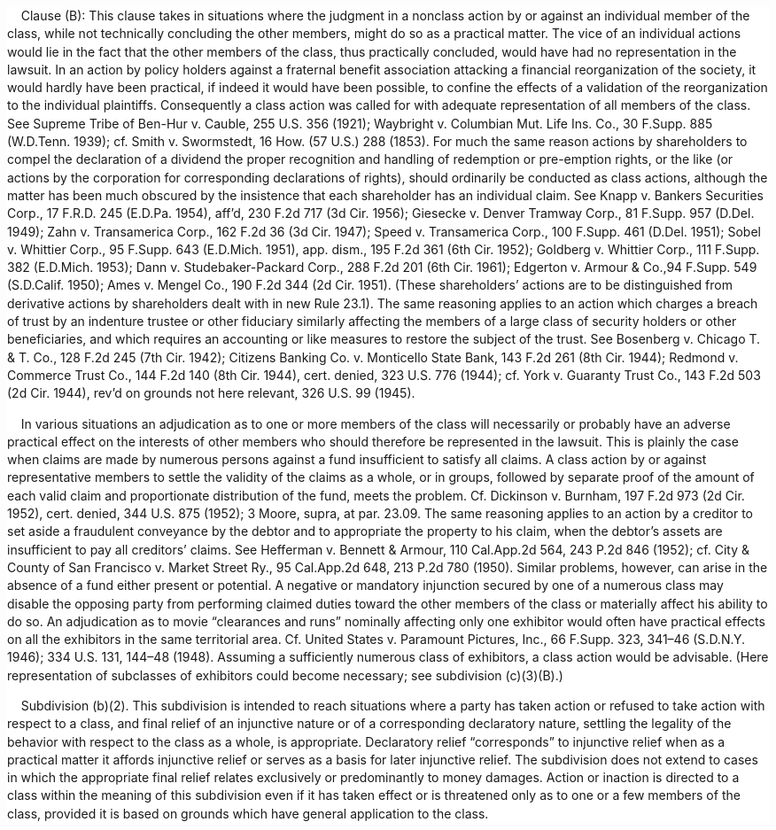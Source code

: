     Clause (B): This clause takes in situations where the judgment in a nonclass action by or against an individual member of the class, while not technically concluding the other members, might do so as a practical matter. The vice of an individual actions would lie in the fact that the other members of the class, thus practically concluded, would have had no representation in the lawsuit. In an action by policy holders against a fraternal benefit association attacking a financial reorganization of the society, it would hardly have been practical, if indeed it would have been possible, to confine the effects of a validation of the reorganization to the individual plaintiffs. Consequently a class action was called for with adequate representation of all members of the class. See Supreme Tribe of Ben-Hur v. Cauble, 255 U.S. 356 (1921); Waybright v. Columbian Mut. Life Ins. Co., 30 F.Supp. 885 (W.D.Tenn. 1939); cf. Smith v. Swormstedt, 16 How. (57 U.S.) 288 (1853). For much the same reason actions by shareholders to compel the declaration of a dividend the proper recognition and handling of redemption or pre-emption rights, or the like (or actions by the corporation for corresponding declarations of rights), should ordinarily be conducted as class actions, although the matter has been much obscured by the insistence that each shareholder has an individual claim. See Knapp v. Bankers Securities Corp., 17 F.R.D. 245 (E.D.Pa. 1954), aff’d, 230 F.2d 717 (3d Cir. 1956); Giesecke v. Denver Tramway Corp., 81 F.Supp. 957 (D.Del. 1949); Zahn v. Transamerica Corp., 162 F.2d 36 (3d Cir. 1947); Speed v. Transamerica Corp., 100 F.Supp. 461 (D.Del. 1951); Sobel v. Whittier Corp., 95 F.Supp. 643 (E.D.Mich. 1951), app. dism., 195 F.2d 361 (6th Cir. 1952); Goldberg v. Whittier Corp., 111 F.Supp. 382 (E.D.Mich. 1953); Dann v. Studebaker-Packard Corp., 288 F.2d 201 (6th Cir. 1961); Edgerton v. Armour & Co.,94 F.Supp. 549 (S.D.Calif. 1950); Ames v. Mengel Co., 190 F.2d 344 (2d Cir. 1951). (These shareholders’ actions are to be distinguished from derivative actions by shareholders dealt with in new Rule 23.1). The same reasoning applies to an action which charges a breach of trust by an indenture trustee or other fiduciary similarly affecting the members of a large class of security holders or other beneficiaries, and which requires an accounting or like measures to restore the subject of the trust. See Bosenberg v. Chicago T. & T. Co., 128 F.2d 245 (7th Cir. 1942); Citizens Banking Co. v. Monticello State Bank, 143 F.2d 261 (8th Cir. 1944); Redmond v. Commerce Trust Co., 144 F.2d 140 (8th Cir. 1944), cert. denied, 323 U.S. 776 (1944); cf. York v. Guaranty Trust Co., 143 F.2d 503 (2d Cir. 1944), rev’d on grounds not here relevant, 326 U.S. 99 (1945).

    In various situations an adjudication as to one or more members of the class will necessarily or probably have an adverse practical effect on the interests of other members who should therefore be represented in the lawsuit. This is plainly the case when claims are made by numerous persons against a fund insufficient to satisfy all claims. A class action by or against representative members to settle the validity of the claims as a whole, or in groups, followed by separate proof of the amount of each valid claim and proportionate distribution of the fund, meets the problem. Cf. Dickinson v. Burnham, 197 F.2d 973 (2d Cir. 1952), cert. denied, 344 U.S. 875 (1952); 3 Moore, supra, at par. 23.09. The same reasoning applies to an action by a creditor to set aside a fraudulent conveyance by the debtor and to appropriate the property to his claim, when the debtor’s assets are insufficient to pay all creditors’ claims. See Hefferman v. Bennett & Armour, 110 Cal.App.2d 564, 243 P.2d 846 (1952); cf. City & County of San Francisco v. Market Street Ry., 95 Cal.App.2d 648, 213 P.2d 780 (1950). Similar problems, however, can arise in the absence of a fund either present or potential. A negative or mandatory injunction secured by one of a numerous class may disable the opposing party from performing claimed duties toward the other members of the class or materially affect his ability to do so. An adjudication as to movie “clearances and runs” nominally affecting only one exhibitor would often have practical effects on all the exhibitors in the same territorial area. Cf. United States v. Paramount Pictures, Inc., 66 F.Supp. 323, 341–46 (S.D.N.Y. 1946); 334 U.S. 131, 144–48 (1948). Assuming a sufficiently numerous class of exhibitors, a class action would be advisable. (Here representation of subclasses of exhibitors could become necessary; see subdivision (c)(3)(B).)

    Subdivision (b)(2). This subdivision is intended to reach situations where a party has taken action or refused to take action with respect to a class, and final relief of an injunctive nature or of a corresponding declaratory nature, settling the legality of the behavior with respect to the class as a whole, is appropriate. Declaratory relief “corresponds” to injunctive relief when as a practical matter it affords injunctive relief or serves as a basis for later injunctive relief. The subdivision does not extend to cases in which the appropriate final relief relates exclusively or predominantly to money damages. Action or inaction is directed to a class within the meaning of this subdivision even if it has taken effect or is threatened only as to one or a few members of the class, provided it is based on grounds which have general application to the class.
